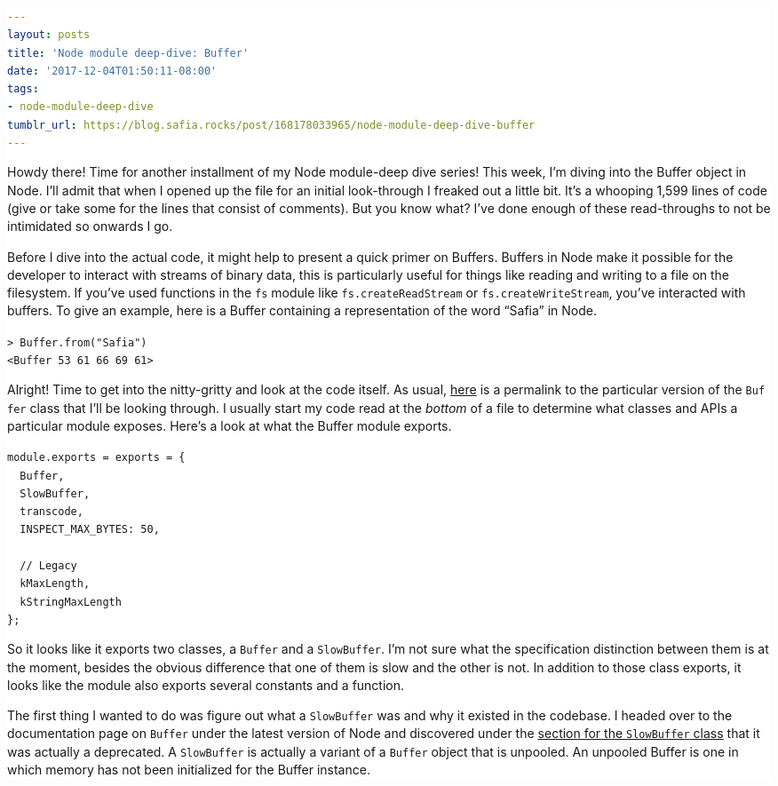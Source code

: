 ```yaml
---
layout: posts
title: 'Node module deep-dive: Buffer'
date: '2017-12-04T01:50:11-08:00'
tags:
- node-module-deep-dive
tumblr_url: https://blog.safia.rocks/post/168178033965/node-module-deep-dive-buffer
---
```

Howdy there! Time for another installment of my Node module-deep dive series! This week, I’m diving into the Buffer object in Node. I’ll admit that when I opened up the file for an initial look-through I freaked out a little bit. It’s a whooping 1,599 lines of code (give or take some for the lines that consist of comments). But you know what? I’ve done enough of these read-throughs to not be intimidated so onwards I go.

Before I dive into the actual code, it might help to present a quick primer on Buffers. Buffers in Node make it possible for the developer to interact with streams of binary data, this is particularly useful for things like reading and writing to a file on the filesystem. If you’ve used functions in the `fs` module like `fs.createReadStream` or `fs.createWriteStream`, you’ve interacted with buffers. To give an example, here is a Buffer containing a representation of the word “Safia” in Node.

    > Buffer.from("Safia")
    <Buffer 53 61 66 69 61>

Alright! Time to get into the nitty-gritty and look at the code itself. As usual, [here](https://github.com/nodejs/node/blob/9fb390a1c66c91796626fe199176619ce4a54f62/lib/buffer.js) is a permalink to the particular version of the `Buffer` class that I’ll be looking through. I usually start my code read at the _bottom_ of a file to determine what classes and APIs a particular module exposes. Here’s a look at what the Buffer module exports.

    module.exports = exports = {
      Buffer,
      SlowBuffer,
      transcode,
      INSPECT_MAX_BYTES: 50,
    
      // Legacy
      kMaxLength,
      kStringMaxLength
    };

So it looks like it exports two classes, a `Buffer` and a `SlowBuffer`. I’m not sure what the specification distinction between them is at the moment, besides the obvious difference that one of them is slow and the other is not. In addition to those class exports, it looks like the module also exports several constants and a function.

The first thing I wanted to do was figure out what a `SlowBuffer` was and why it existed in the codebase. I headed over to the documentation page on `Buffer` under the latest version of Node and discovered under the [section for the `SlowBuffer` class](https://nodejs.org/api/buffer.html#buffer_class_slowbuffer) that it was actually a deprecated. A `SlowBuffer` is actually a variant of a `Buffer` object that is unpooled. An unpooled Buffer is one in which memory has not been initialized for the Buffer instance.
